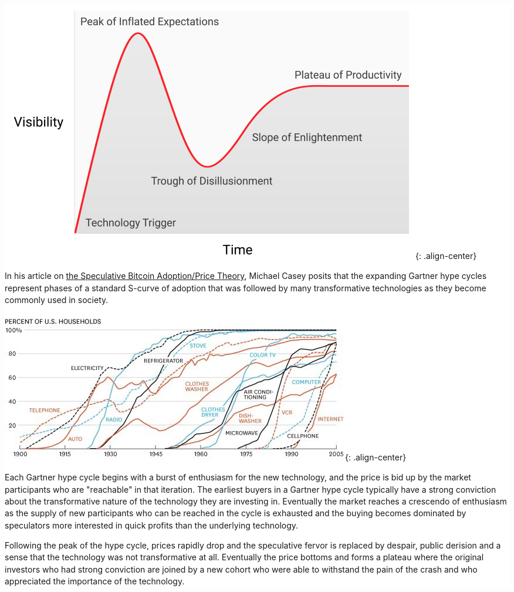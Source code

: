![](/assets/images/cy18/cy18q1m3/vb-6.png){: .align-center}

In his article on [the Speculative Bitcoin Adoption/Price Theory](https://medium.com/@mcasey0827/speculative-bitcoin-adoption-price-theory-2eed48ecf7da?source=post_page---------------------------), Michael Casey posits that the expanding Gartner hype cycles represent phases of a standard S-curve of adoption that was followed by many transformative technologies as they become commonly used in society.

![](/assets/images/cy18/cy18q1m3/vb-7.png){: .align-center}

Each Gartner hype cycle begins with a burst of enthusiasm for the new technology, and the price is bid up by the market participants who are "reachable" in that iteration. The earliest buyers in a Gartner hype cycle typically have a strong conviction about the transformative nature of the technology they are investing in. Eventually the market reaches a crescendo of enthusiasm as the supply of new participants who can be reached in the cycle is exhausted and the buying becomes dominated by speculators more interested in quick profits than the underlying technology.

Following the peak of the hype cycle, prices rapidly drop and the speculative fervor is replaced by despair, public derision and a sense that the technology was not transformative at all. Eventually the price bottoms and forms a plateau where the original investors who had strong conviction are joined by a new cohort who were able to withstand the pain of the crash and who appreciated the importance of the technology.

